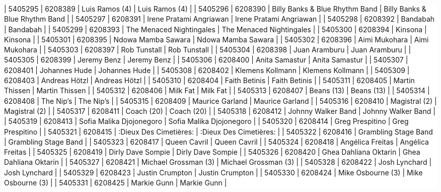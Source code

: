 | 5405295 | 6208389 | Luis Ramos (4) | Luis Ramos (4) |
| 5405296 | 6208390 | Billy Banks & Blue Rhythm Band | Billy Banks & Blue Rhythm Band |
| 5405297 | 6208391 | Irene Pratami Angriawan | Irene Pratami Angriawan |
| 5405298 | 6208392 | Bandabah | Bandabah |
| 5405299 | 6208393 | The Menaced Nightingales | The Menaced Nightingales |
| 5405300 | 6208394 | Kinsona | Kinsona |
| 5405301 | 6208395 | Ndowa Mamba Sawara | Ndowa Mamba Sawara |
| 5405302 | 6208396 | Aimi Mukohara | Aimi Mukohara |
| 5405303 | 6208397 | Rob Tunstall | Rob Tunstall |
| 5405304 | 6208398 | Juan Aramburu | Juan Aramburu |
| 5405305 | 6208399 | Jeremy Benz | Jeremy Benz |
| 5405306 | 6208400 | Anita Samastur | Anita Samastur |
| 5405307 | 6208401 | Johannes Hude | Johannes Hude |
| 5405308 | 6208402 | Klemens Kollmann | Klemens Kollmann |
| 5405309 | 6208403 | Andreas Hötzl | Andreas Hötzl |
| 5405310 | 6208404 | Faith Betinis | Faith Betinis |
| 5405311 | 6208405 | Martin Thissen | Martin Thissen |
| 5405312 | 6208406 | Milk Fat | Milk Fat |
| 5405313 | 6208407 | Beans (13) | Beans (13) |
| 5405314 | 6208408 | The Nip’s | The Nip’s |
| 5405315 | 6208409 | Maurice Garland | Maurice Garland |
| 5405316 | 6208410 | Magistral (2) | Magistral (2) |
| 5405317 | 6208411 | Coach (20) | Coach (20) |
| 5405318 | 6208412 | Johnny Walker Band | Johnny Walker Band |
| 5405319 | 6208413 | Sofia Malika Djojonegoro | Sofia Malika Djojonegoro |
| 5405320 | 6208414 | Greg Prespitino | Greg Prespitino |
| 5405321 | 6208415 | :Dieux Des Cimetières: | :Dieux Des Cimetières: |
| 5405322 | 6208416 | Grambling Stage Band | Grambling Stage Band |
| 5405323 | 6208417 | Queen Cavril | Queen Cavril |
| 5405324 | 6208418 | Angélica Freitas | Angélica Freitas |
| 5405325 | 6208419 | Dirly Dave Sompie | Dirly Dave Sompie |
| 5405326 | 6208420 | Ghea Dahliana Oktarin | Ghea Dahliana Oktarin |
| 5405327 | 6208421 | Michael Grossman (3) | Michael Grossman (3) |
| 5405328 | 6208422 | Josh Lynchard | Josh Lynchard |
| 5405329 | 6208423 | Justin Crumpton | Justin Crumpton |
| 5405330 | 6208424 | Mike Osbourne (3) | Mike Osbourne (3) |
| 5405331 | 6208425 | Markie Gunn | Markie Gunn |